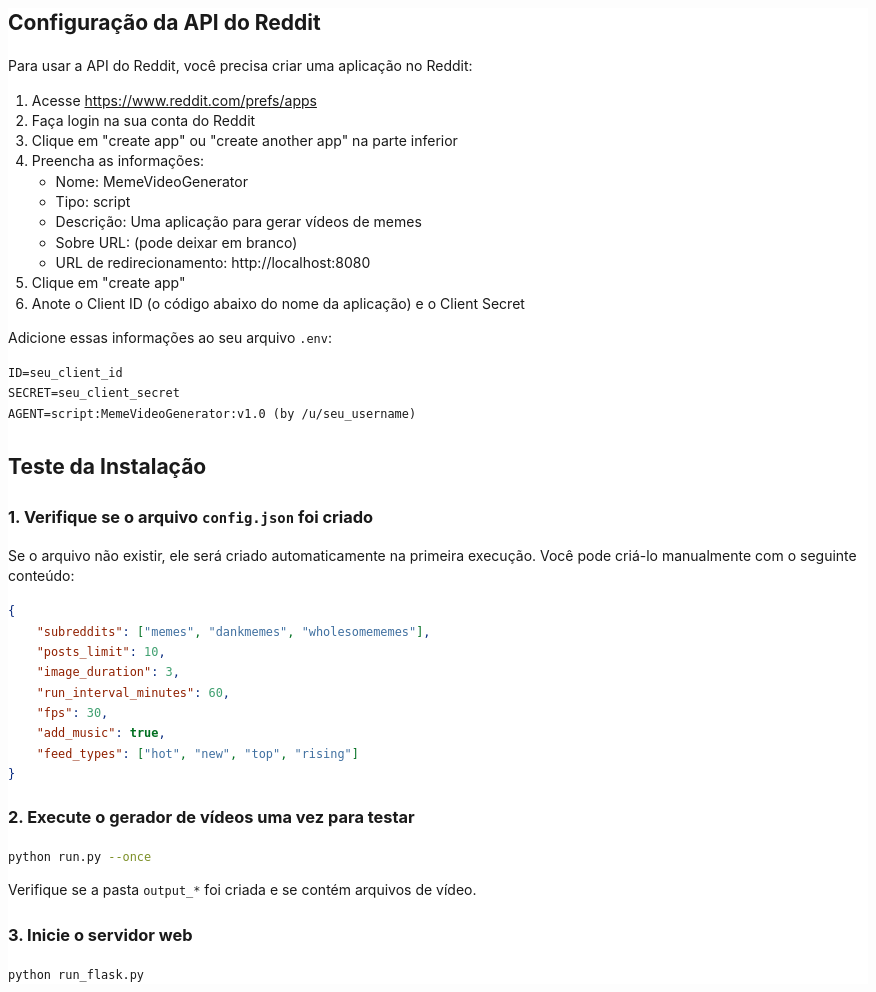 ## Configuração da API do Reddit

Para usar a API do Reddit, você precisa criar uma aplicação no Reddit:

1. Acesse https://www.reddit.com/prefs/apps
2. Faça login na sua conta do Reddit
3. Clique em "create app" ou "create another app" na parte inferior
4. Preencha as informações:
   - Nome: MemeVideoGenerator
   - Tipo: script
   - Descrição: Uma aplicação para gerar vídeos de memes
   - Sobre URL: (pode deixar em branco)
   - URL de redirecionamento: http://localhost:8080
5. Clique em "create app"
6. Anote o Client ID (o código abaixo do nome da aplicação) e o Client Secret

Adicione essas informações ao seu arquivo `.env`:

```
ID=seu_client_id
SECRET=seu_client_secret
AGENT=script:MemeVideoGenerator:v1.0 (by /u/seu_username)
```

## Teste da Instalação

### 1. Verifique se o arquivo `config.json` foi criado

Se o arquivo não existir, ele será criado automaticamente na primeira execução. Você pode criá-lo manualmente com o seguinte conteúdo:

```json
{
    "subreddits": ["memes", "dankmemes", "wholesomememes"],
    "posts_limit": 10,
    "image_duration": 3,
    "run_interval_minutes": 60,
    "fps": 30,
    "add_music": true,
    "feed_types": ["hot", "new", "top", "rising"]
}
```

### 2. Execute o gerador de vídeos uma vez para testar

```bash
python run.py --once
```

Verifique se a pasta `output_*` foi criada e se contém arquivos de vídeo.

### 3. Inicie o servidor web

```bash
python run_flask.py
```
